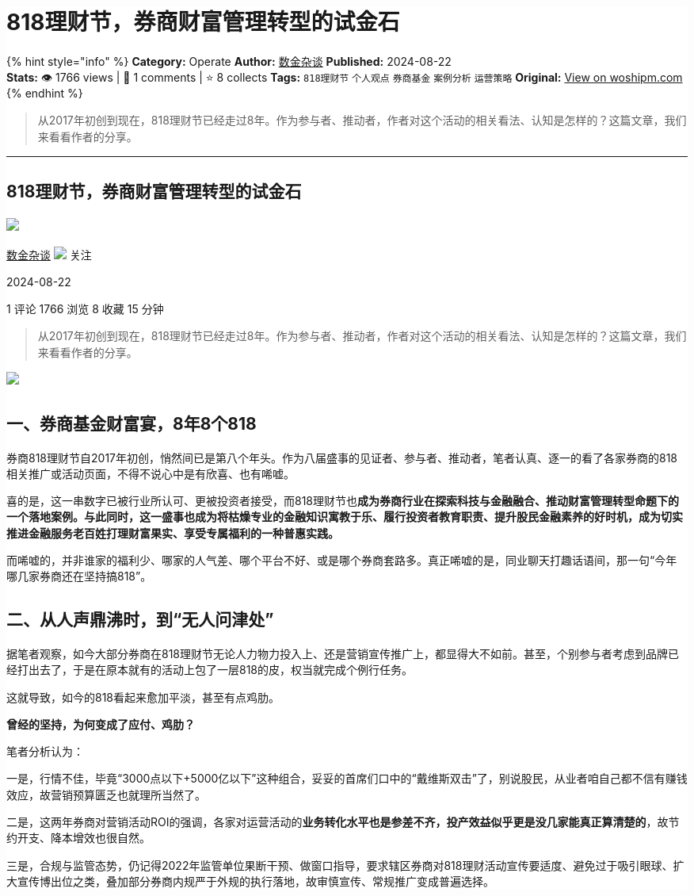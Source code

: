 # 818理财节，券商财富管理转型的试金石
{% hint style="info" %}
**Category:** Operate
**Author:** [数金杂谈](https://www.woshipm.com/u/1574212)
**Published:** 2024-08-22  
**Stats:** 👁️ 1766 views | 💬 1 comments | ⭐ 8 collects
**Tags:** `818理财节` `个人观点` `券商基金` `案例分析` `运营策略`
**Original:** [View on woshipm.com](https://www.woshipm.com/operate/6102035.html)
{% endhint %}
> 从2017年初创到现在，818理财节已经走过8年。作为参与者、推动者，作者对这个活动的相关看法、认知是怎样的？这篇文章，我们来看看作者的分享。

---

## 818理财节，券商财富管理转型的试金石

[![](https://static.woshipm.com/view/woshipm_api_def_20240325205151_2448.jpg?imageView2/1/w/72/h/72/q/100)](https://www.woshipm.com/u/1574212)

[数金杂谈](https://www.woshipm.com/u/1574212) ![](https://static.woshipm.com/tag/1101_1@2x.png) 关注

2024-08-22

1 评论 1766 浏览 8 收藏 15 分钟

> 从2017年初创到现在，818理财节已经走过8年。作为参与者、推动者，作者对这个活动的相关看法、认知是怎样的？这篇文章，我们来看看作者的分享。

![](https://image.woshipm.com/2023/04/14/d9c0bc28-da8e-11ed-a86f-00163e0b5ff3.jpg)

## 一、券商基金财富宴，8年8个818

券商818理财节自2017年初创，悄然间已是第八个年头。作为八届盛事的见证者、参与者、推动者，笔者认真、逐一的看了各家券商的818相关推广或活动页面，不得不说心中是有欣喜、也有唏嘘。

喜的是，这一串数字已被行业所认可、更被投资者接受，而818理财节也**成为券商行业在探索科技与金融融合、推动财富管理转型命题下的一个落地案例。**与此同时，这一盛事也成为将枯燥专业的金融知识寓教于乐、履行投资者教育职责、提升股民金融素养的好时机，成为切实推进**金融服务老百姓打理财富果实、享受专属福利的一种普惠实践。**

而唏嘘的，并非谁家的福利少、哪家的人气差、哪个平台不好、或是哪个券商套路多。真正唏嘘的是，同业聊天打趣话语间，那一句“今年哪几家券商还在坚持搞818”。

## 二、从人声鼎沸时，到“无人问津处”

据笔者观察，如今大部分券商在818理财节无论人力物力投入上、还是营销宣传推广上，都显得大不如前。甚至，个别参与者考虑到品牌已经打出去了，于是在原本就有的活动上包了一层818的皮，权当就完成个例行任务。

这就导致，如今的818看起来愈加平淡，甚至有点鸡肋。

**曾经的坚持，为何变成了应付、鸡肋？**

笔者分析认为：

一是，行情不佳，毕竟“3000点以下+5000亿以下”这种组合，妥妥的首席们口中的“戴维斯双击”了，别说股民，从业者咱自己都不信有赚钱效应，故营销预算匮乏也就理所当然了。

二是，这两年券商对营销活动ROI的强调，各家对运营活动的**业务转化水平也是参差不齐，投产效益似乎更是没几家能真正算清楚的**，故节约开支、降本增效也很自然。

三是，合规与监管态势，仍记得2022年监管单位果断干预、做窗口指导，要求辖区券商对818理财活动宣传要适度、避免过于吸引眼球、扩大宣传博出位之类，叠加部分券商内规严于外规的执行落地，故审慎宣传、常规推广变成普遍选择。
